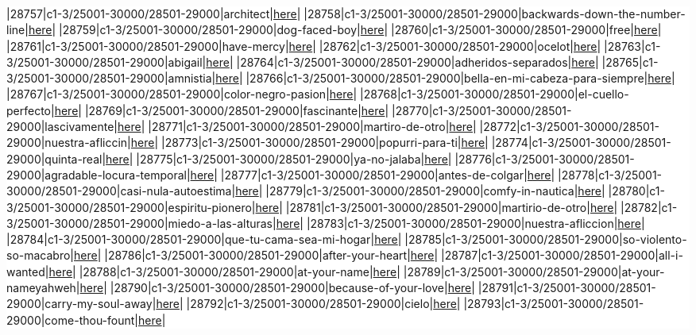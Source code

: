 |28757|c1-3/25001-30000/28501-29000|architect|[here](https://cdn.jsdelivr.net/gh/guitarchord/c1-3/25001-30000/28501-29000/architect.webp)|
|28758|c1-3/25001-30000/28501-29000|backwards-down-the-number-line|[here](https://cdn.jsdelivr.net/gh/guitarchord/c1-3/25001-30000/28501-29000/backwards-down-the-number-line.webp)|
|28759|c1-3/25001-30000/28501-29000|dog-faced-boy|[here](https://cdn.jsdelivr.net/gh/guitarchord/c1-3/25001-30000/28501-29000/dog-faced-boy.webp)|
|28760|c1-3/25001-30000/28501-29000|free|[here](https://cdn.jsdelivr.net/gh/guitarchord/c1-3/25001-30000/28501-29000/free.webp)|
|28761|c1-3/25001-30000/28501-29000|have-mercy|[here](https://cdn.jsdelivr.net/gh/guitarchord/c1-3/25001-30000/28501-29000/have-mercy.webp)|
|28762|c1-3/25001-30000/28501-29000|ocelot|[here](https://cdn.jsdelivr.net/gh/guitarchord/c1-3/25001-30000/28501-29000/ocelot.webp)|
|28763|c1-3/25001-30000/28501-29000|abigail|[here](https://cdn.jsdelivr.net/gh/guitarchord/c1-3/25001-30000/28501-29000/abigail.webp)|
|28764|c1-3/25001-30000/28501-29000|adheridos-separados|[here](https://cdn.jsdelivr.net/gh/guitarchord/c1-3/25001-30000/28501-29000/adheridos-separados.webp)|
|28765|c1-3/25001-30000/28501-29000|amnistia|[here](https://cdn.jsdelivr.net/gh/guitarchord/c1-3/25001-30000/28501-29000/amnistia.webp)|
|28766|c1-3/25001-30000/28501-29000|bella-en-mi-cabeza-para-siempre|[here](https://cdn.jsdelivr.net/gh/guitarchord/c1-3/25001-30000/28501-29000/bella-en-mi-cabeza-para-siempre.webp)|
|28767|c1-3/25001-30000/28501-29000|color-negro-pasion|[here](https://cdn.jsdelivr.net/gh/guitarchord/c1-3/25001-30000/28501-29000/color-negro-pasion.webp)|
|28768|c1-3/25001-30000/28501-29000|el-cuello-perfecto|[here](https://cdn.jsdelivr.net/gh/guitarchord/c1-3/25001-30000/28501-29000/el-cuello-perfecto.webp)|
|28769|c1-3/25001-30000/28501-29000|fascinante|[here](https://cdn.jsdelivr.net/gh/guitarchord/c1-3/25001-30000/28501-29000/fascinante.webp)|
|28770|c1-3/25001-30000/28501-29000|lascivamente|[here](https://cdn.jsdelivr.net/gh/guitarchord/c1-3/25001-30000/28501-29000/lascivamente.webp)|
|28771|c1-3/25001-30000/28501-29000|martiro-de-otro|[here](https://cdn.jsdelivr.net/gh/guitarchord/c1-3/25001-30000/28501-29000/martiro-de-otro.webp)|
|28772|c1-3/25001-30000/28501-29000|nuestra-afliccin|[here](https://cdn.jsdelivr.net/gh/guitarchord/c1-3/25001-30000/28501-29000/nuestra-afliccin.webp)|
|28773|c1-3/25001-30000/28501-29000|popurri-para-ti|[here](https://cdn.jsdelivr.net/gh/guitarchord/c1-3/25001-30000/28501-29000/popurri-para-ti.webp)|
|28774|c1-3/25001-30000/28501-29000|quinta-real|[here](https://cdn.jsdelivr.net/gh/guitarchord/c1-3/25001-30000/28501-29000/quinta-real.webp)|
|28775|c1-3/25001-30000/28501-29000|ya-no-jalaba|[here](https://cdn.jsdelivr.net/gh/guitarchord/c1-3/25001-30000/28501-29000/ya-no-jalaba.webp)|
|28776|c1-3/25001-30000/28501-29000|agradable-locura-temporal|[here](https://cdn.jsdelivr.net/gh/guitarchord/c1-3/25001-30000/28501-29000/agradable-locura-temporal.webp)|
|28777|c1-3/25001-30000/28501-29000|antes-de-colgar|[here](https://cdn.jsdelivr.net/gh/guitarchord/c1-3/25001-30000/28501-29000/antes-de-colgar.webp)|
|28778|c1-3/25001-30000/28501-29000|casi-nula-autoestima|[here](https://cdn.jsdelivr.net/gh/guitarchord/c1-3/25001-30000/28501-29000/casi-nula-autoestima.webp)|
|28779|c1-3/25001-30000/28501-29000|comfy-in-nautica|[here](https://cdn.jsdelivr.net/gh/guitarchord/c1-3/25001-30000/28501-29000/comfy-in-nautica.webp)|
|28780|c1-3/25001-30000/28501-29000|espiritu-pionero|[here](https://cdn.jsdelivr.net/gh/guitarchord/c1-3/25001-30000/28501-29000/espiritu-pionero.webp)|
|28781|c1-3/25001-30000/28501-29000|martirio-de-otro|[here](https://cdn.jsdelivr.net/gh/guitarchord/c1-3/25001-30000/28501-29000/martirio-de-otro.webp)|
|28782|c1-3/25001-30000/28501-29000|miedo-a-las-alturas|[here](https://cdn.jsdelivr.net/gh/guitarchord/c1-3/25001-30000/28501-29000/miedo-a-las-alturas.webp)|
|28783|c1-3/25001-30000/28501-29000|nuestra-afliccion|[here](https://cdn.jsdelivr.net/gh/guitarchord/c1-3/25001-30000/28501-29000/nuestra-afliccion.webp)|
|28784|c1-3/25001-30000/28501-29000|que-tu-cama-sea-mi-hogar|[here](https://cdn.jsdelivr.net/gh/guitarchord/c1-3/25001-30000/28501-29000/que-tu-cama-sea-mi-hogar.webp)|
|28785|c1-3/25001-30000/28501-29000|so-violento-so-macabro|[here](https://cdn.jsdelivr.net/gh/guitarchord/c1-3/25001-30000/28501-29000/so-violento-so-macabro.webp)|
|28786|c1-3/25001-30000/28501-29000|after-your-heart|[here](https://cdn.jsdelivr.net/gh/guitarchord/c1-3/25001-30000/28501-29000/after-your-heart.webp)|
|28787|c1-3/25001-30000/28501-29000|all-i-wanted|[here](https://cdn.jsdelivr.net/gh/guitarchord/c1-3/25001-30000/28501-29000/all-i-wanted.webp)|
|28788|c1-3/25001-30000/28501-29000|at-your-name|[here](https://cdn.jsdelivr.net/gh/guitarchord/c1-3/25001-30000/28501-29000/at-your-name.webp)|
|28789|c1-3/25001-30000/28501-29000|at-your-nameyahweh|[here](https://cdn.jsdelivr.net/gh/guitarchord/c1-3/25001-30000/28501-29000/at-your-nameyahweh.webp)|
|28790|c1-3/25001-30000/28501-29000|because-of-your-love|[here](https://cdn.jsdelivr.net/gh/guitarchord/c1-3/25001-30000/28501-29000/because-of-your-love.webp)|
|28791|c1-3/25001-30000/28501-29000|carry-my-soul-away|[here](https://cdn.jsdelivr.net/gh/guitarchord/c1-3/25001-30000/28501-29000/carry-my-soul-away.webp)|
|28792|c1-3/25001-30000/28501-29000|cielo|[here](https://cdn.jsdelivr.net/gh/guitarchord/c1-3/25001-30000/28501-29000/cielo.webp)|
|28793|c1-3/25001-30000/28501-29000|come-thou-fount|[here](https://cdn.jsdelivr.net/gh/guitarchord/c1-3/25001-30000/28501-29000/come-thou-fount.webp)|